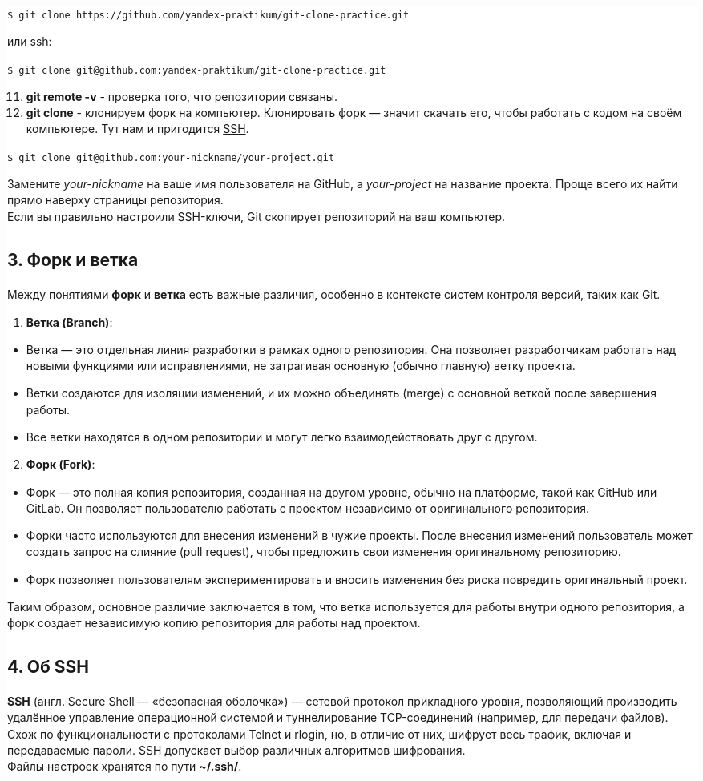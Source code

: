 ```BASH
$ git clone https://github.com/yandex-praktikum/git-clone-practice.git
```

 или ssh: 

```BASH
$ git clone git@github.com:yandex-praktikum/git-clone-practice.git
```

11. **git remote -v** - проверка того, что репозитории связаны.
12. **git clone** - клонируем форк на компьютер. Клонировать форк — значит скачать его, чтобы работать с кодом на своём компьютере. Тут нам и пригодится [SSH](#aboutSSH).

```BASH
$ git clone git@github.com:your-nickname/your-project.git
```
Замените _your-nickname_ на ваше имя пользователя на GitHub, а _your-project_ на название проекта. Проще всего их найти прямо наверху страницы репозитория.  
Если вы правильно настроили SSH-ключи, Git скопирует репозиторий на ваш компьютер.

<a name="forkAndBranch"><h2>3. Форк и ветка</h2></a>

Между понятиями **форк** и **ветка** есть важные различия, особенно в контексте систем контроля версий, таких как Git.

1. **Ветка (Branch)**:

- Ветка — это отдельная линия разработки в рамках одного репозитория. Она позволяет разработчикам работать над новыми функциями или исправлениями, не затрагивая основную (обычно главную) ветку проекта.

- Ветки создаются для изоляции изменений, и их можно объединять (merge) с основной веткой после завершения работы.

- Все ветки находятся в одном репозитории и могут легко взаимодействовать друг с другом.

2. **Форк (Fork)**:

- Форк — это полная копия репозитория, созданная на другом уровне, обычно на платформе, такой как GitHub или GitLab. Он позволяет пользователю работать с проектом независимо от оригинального репозитория.

- Форки часто используются для внесения изменений в чужие проекты. После внесения изменений пользователь может создать запрос на слияние (pull request), чтобы предложить свои изменения оригинальному репозиторию.

- Форк позволяет пользователям экспериментировать и вносить изменения без риска повредить оригинальный проект.

Таким образом, основное различие заключается в том, что ветка используется для работы внутри одного репозитория, а форк создает независимую копию репозитория для работы над проектом.

<a name="aboutSSH"><h2>4. Об SSH</h2></a>

**SSH** (англ. Secure Shell — «безопасная оболочка») — сетевой протокол прикладного уровня, позволяющий производить удалённое управление операционной системой и туннелирование TCP-соединений (например, для передачи файлов). Схож по функциональности с протоколами Telnet и rlogin, но, в отличие от них, шифрует весь трафик, включая и передаваемые пароли. SSH допускает выбор различных алгоритмов шифрования.  
Файлы настроек хранятся по пути **~/.ssh/**.
